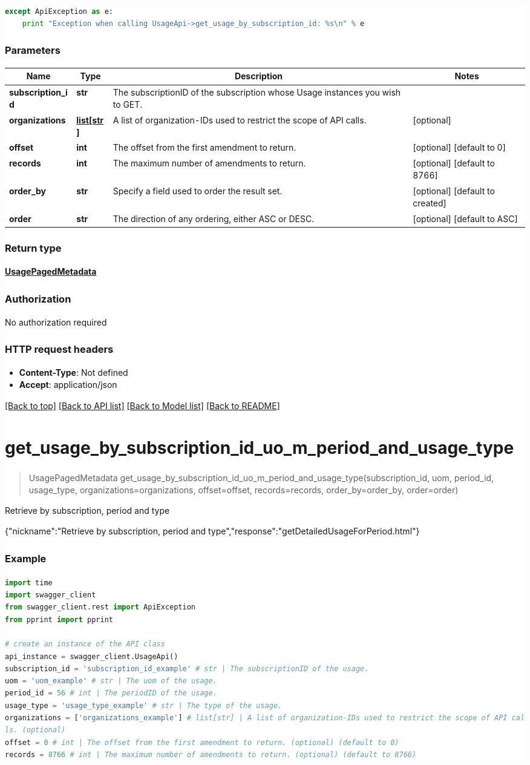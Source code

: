 ```python
except ApiException as e:
    print "Exception when calling UsageApi->get_usage_by_subscription_id: %s\n" % e
```

### Parameters

Name | Type | Description  | Notes
------------- | ------------- | ------------- | -------------
 **subscription_id** | **str**| The subscriptionID of the subscription whose Usage instances you wish to GET. | 
 **organizations** | [**list[str]**](str.md)| A list of organization-IDs used to restrict the scope of API calls. | [optional] 
 **offset** | **int**| The offset from the first amendment to return. | [optional] [default to 0]
 **records** | **int**| The maximum number of amendments to return. | [optional] [default to 8766]
 **order_by** | **str**| Specify a field used to order the result set. | [optional] [default to created]
 **order** | **str**| The direction of any ordering, either ASC or DESC. | [optional] [default to ASC]

### Return type

[**UsagePagedMetadata**](UsagePagedMetadata.md)

### Authorization

No authorization required

### HTTP request headers

 - **Content-Type**: Not defined
 - **Accept**: application/json

[[Back to top]](#) [[Back to API list]](../README.md#documentation-for-api-endpoints) [[Back to Model list]](../README.md#documentation-for-models) [[Back to README]](../README.md)

# **get_usage_by_subscription_id_uo_m_period_and_usage_type**
> UsagePagedMetadata get_usage_by_subscription_id_uo_m_period_and_usage_type(subscription_id, uom, period_id, usage_type, organizations=organizations, offset=offset, records=records, order_by=order_by, order=order)

Retrieve by subscription, period and type

{\"nickname\":\"Retrieve by subscription, period and type\",\"response\":\"getDetailedUsageForPeriod.html\"}

### Example 
```python
import time
import swagger_client
from swagger_client.rest import ApiException
from pprint import pprint

# create an instance of the API class
api_instance = swagger_client.UsageApi()
subscription_id = 'subscription_id_example' # str | The subscriptionID of the usage.
uom = 'uom_example' # str | The uom of the usage.
period_id = 56 # int | The periodID of the usage.
usage_type = 'usage_type_example' # str | The type of the usage.
organizations = ['organizations_example'] # list[str] | A list of organization-IDs used to restrict the scope of API calls. (optional)
offset = 0 # int | The offset from the first amendment to return. (optional) (default to 0)
records = 8766 # int | The maximum number of amendments to return. (optional) (default to 8766)
```
